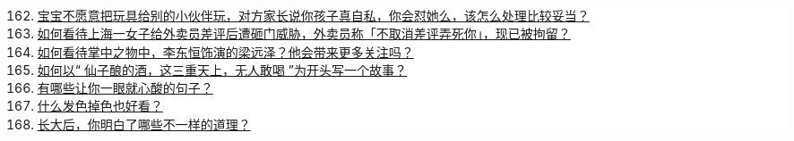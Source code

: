 162. [宝宝不愿意把玩具给别的小伙伴玩，对方家长说你孩子真自私，你会怼她么，该怎么处理比较妥当？](https://www.zhihu.com/question/441144163)
163. [如何看待上海一女子给外卖员差评后遭砸门威胁，外卖员称「不取消差评弄死你」，现已被拘留？](https://www.zhihu.com/question/442338887)
164. [如何看待掌中之物中，李东恒饰演的梁远泽？他会带来更多关注吗？](https://www.zhihu.com/question/379629339)
165. [如何以“ 仙子酿的酒，这三重天上，无人敢喝
     ”为开头写一个故事？](https://www.zhihu.com/question/440893679)
166. [有哪些让你一眼就心酸的句子？](https://www.zhihu.com/question/362221642)
167. [什么发色掉色也好看？](https://www.zhihu.com/question/376168141)
168. [长大后，你明白了哪些不一样的道理？](https://www.zhihu.com/question/45394531)


